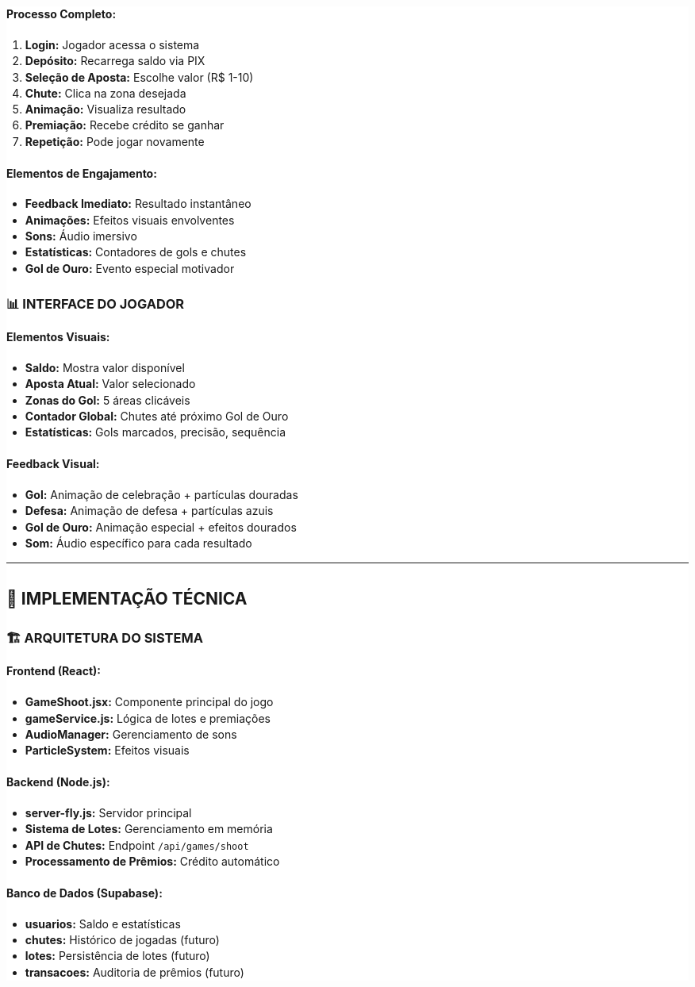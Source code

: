 #### **Processo Completo:**
1. **Login:** Jogador acessa o sistema
2. **Depósito:** Recarrega saldo via PIX
3. **Seleção de Aposta:** Escolhe valor (R$ 1-10)
4. **Chute:** Clica na zona desejada
5. **Animação:** Visualiza resultado
6. **Premiação:** Recebe crédito se ganhar
7. **Repetição:** Pode jogar novamente

#### **Elementos de Engajamento:**
- **Feedback Imediato:** Resultado instantâneo
- **Animações:** Efeitos visuais envolventes
- **Sons:** Áudio imersivo
- **Estatísticas:** Contadores de gols e chutes
- **Gol de Ouro:** Evento especial motivador

### **📊 INTERFACE DO JOGADOR**

#### **Elementos Visuais:**
- **Saldo:** Mostra valor disponível
- **Aposta Atual:** Valor selecionado
- **Zonas do Gol:** 5 áreas clicáveis
- **Contador Global:** Chutes até próximo Gol de Ouro
- **Estatísticas:** Gols marcados, precisão, sequência

#### **Feedback Visual:**
- **Gol:** Animação de celebração + partículas douradas
- **Defesa:** Animação de defesa + partículas azuis
- **Gol de Ouro:** Animação especial + efeitos dourados
- **Som:** Áudio específico para cada resultado

---

## 🔧 **IMPLEMENTAÇÃO TÉCNICA**

### **🏗️ ARQUITETURA DO SISTEMA**

#### **Frontend (React):**
- **GameShoot.jsx:** Componente principal do jogo
- **gameService.js:** Lógica de lotes e premiações
- **AudioManager:** Gerenciamento de sons
- **ParticleSystem:** Efeitos visuais

#### **Backend (Node.js):**
- **server-fly.js:** Servidor principal
- **Sistema de Lotes:** Gerenciamento em memória
- **API de Chutes:** Endpoint `/api/games/shoot`
- **Processamento de Prêmios:** Crédito automático

#### **Banco de Dados (Supabase):**
- **usuarios:** Saldo e estatísticas
- **chutes:** Histórico de jogadas (futuro)
- **lotes:** Persistência de lotes (futuro)
- **transacoes:** Auditoria de prêmios (futuro)
